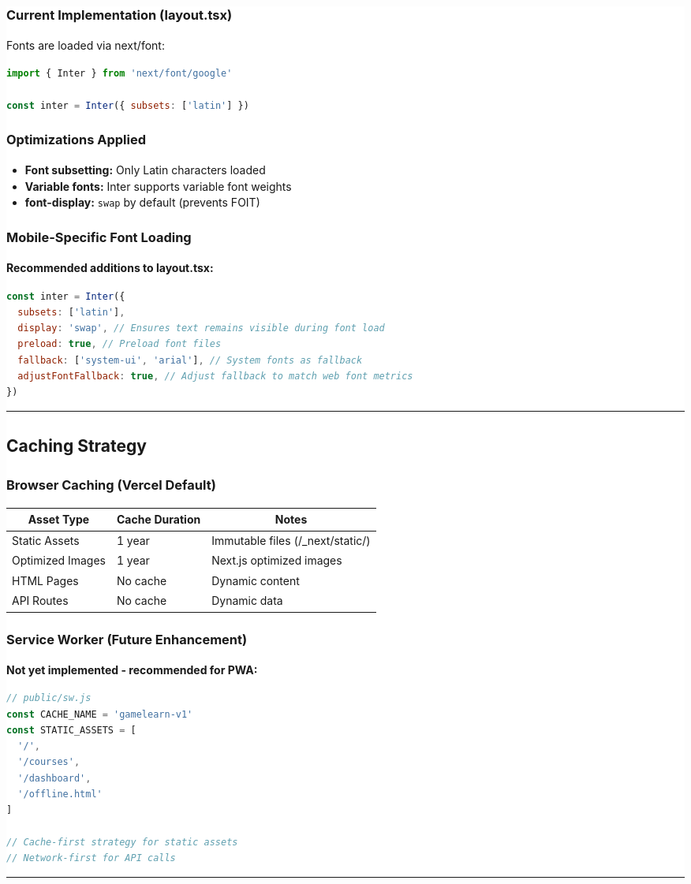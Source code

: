 ### Current Implementation (layout.tsx)

Fonts are loaded via next/font:
```jsx
import { Inter } from 'next/font/google'

const inter = Inter({ subsets: ['latin'] })
```

### Optimizations Applied

- **Font subsetting:** Only Latin characters loaded
- **Variable fonts:** Inter supports variable font weights
- **font-display:** `swap` by default (prevents FOIT)

### Mobile-Specific Font Loading

**Recommended additions to layout.tsx:**
```jsx
const inter = Inter({
  subsets: ['latin'],
  display: 'swap', // Ensures text remains visible during font load
  preload: true, // Preload font files
  fallback: ['system-ui', 'arial'], // System fonts as fallback
  adjustFontFallback: true, // Adjust fallback to match web font metrics
})
```

---

## Caching Strategy

### Browser Caching (Vercel Default)

| Asset Type | Cache Duration | Notes |
|------------|---------------|-------|
| Static Assets | 1 year | Immutable files (/_next/static/) |
| Optimized Images | 1 year | Next.js optimized images |
| HTML Pages | No cache | Dynamic content |
| API Routes | No cache | Dynamic data |

### Service Worker (Future Enhancement)

**Not yet implemented - recommended for PWA:**
```javascript
// public/sw.js
const CACHE_NAME = 'gamelearn-v1'
const STATIC_ASSETS = [
  '/',
  '/courses',
  '/dashboard',
  '/offline.html'
]

// Cache-first strategy for static assets
// Network-first for API calls
```

---